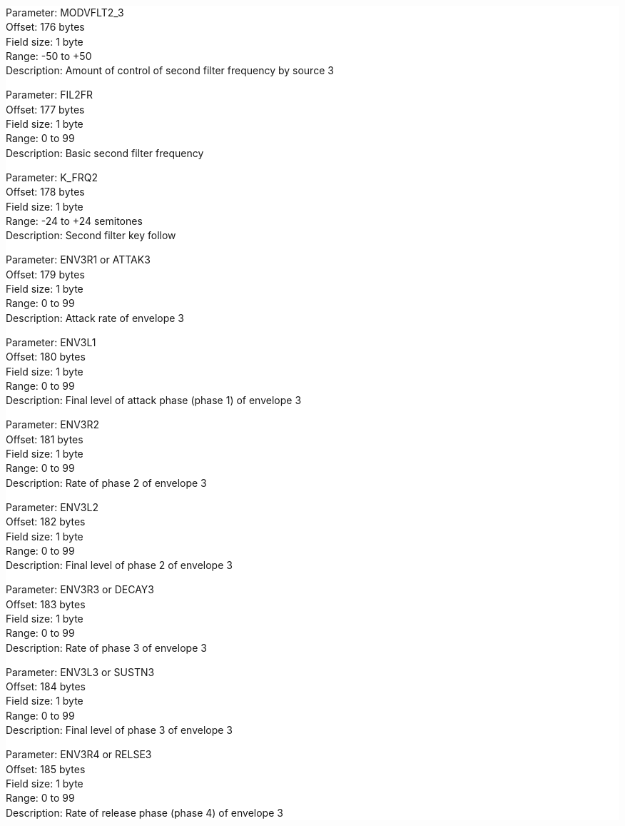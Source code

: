 Parameter: MODVFLT2\_3  
Offset: 176 bytes  
Field size: 1 byte  
Range: -50 to +50  
Description: Amount of control of second filter frequency by source 3

Parameter: FIL2FR  
Offset: 177 bytes  
Field size: 1 byte  
Range: 0 to 99  
Description: Basic second filter frequency

Parameter: K\_FRQ2  
Offset: 178 bytes  
Field size: 1 byte  
Range: -24 to +24 semitones  
Description: Second filter key follow

Parameter: ENV3R1 or ATTAK3  
Offset: 179 bytes  
Field size: 1 byte  
Range: 0 to 99  
Description: Attack rate of envelope 3

Parameter: ENV3L1  
Offset: 180 bytes  
Field size: 1 byte  
Range: 0 to 99  
Description: Final level of attack phase (phase 1) of envelope 3

Parameter: ENV3R2  
Offset: 181 bytes  
Field size: 1 byte  
Range: 0 to 99  
Description: Rate of phase 2 of envelope 3

Parameter: ENV3L2  
Offset: 182 bytes  
Field size: 1 byte  
Range: 0 to 99  
Description: Final level of phase 2 of envelope 3

Parameter: ENV3R3 or DECAY3  
Offset: 183 bytes  
Field size: 1 byte  
Range: 0 to 99  
Description: Rate of phase 3 of envelope 3

Parameter: ENV3L3 or SUSTN3  
Offset: 184 bytes  
Field size: 1 byte  
Range: 0 to 99  
Description: Final level of phase 3 of envelope 3

Parameter: ENV3R4 or RELSE3  
Offset: 185 bytes  
Field size: 1 byte  
Range: 0 to 99  
Description: Rate of release phase (phase 4) of envelope 3

